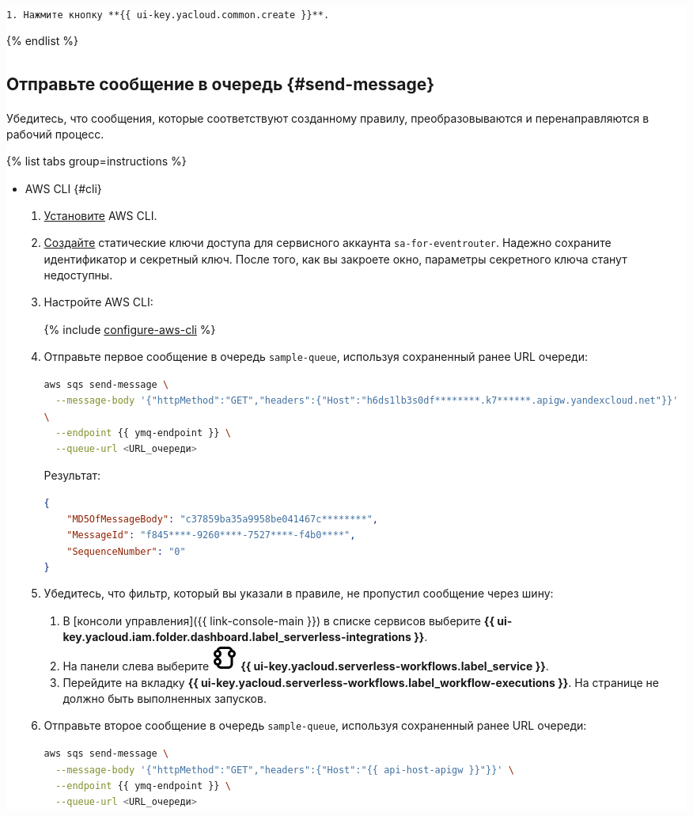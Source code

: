     1. Нажмите кнопку **{{ ui-key.yacloud.common.create }}**.

{% endlist %}

## Отправьте сообщение в очередь {#send-message}

Убедитесь, что сообщения, которые соответствуют созданному правилу, преобразовываются и перенаправляются в рабочий процесс.

{% list tabs group=instructions %}

- AWS CLI {#cli}

    1. [Установите](https://docs.aws.amazon.com/cli/latest/userguide/getting-started-install.html) AWS CLI.
    1. [Создайте](../../iam/operations/authentication/manage-access-keys.md#create-access-key) статические ключи доступа для сервисного аккаунта `sa-for-eventrouter`. Надежно сохраните идентификатор и секретный ключ. После того, как вы закроете окно, параметры секретного ключа станут недоступны.
    1. Настройте AWS CLI:

       {% include [configure-aws-cli](../../_includes/message-queue/configure-aws-cli.md) %}

    1. Отправьте первое сообщение в очередь `sample-queue`, используя сохраненный ранее URL очереди:

        ```bash
        aws sqs send-message \
          --message-body '{"httpMethod":"GET","headers":{"Host":"h6ds1lb3s0df********.k7******.apigw.yandexcloud.net"}}' \
          --endpoint {{ ymq-endpoint }} \
          --queue-url <URL_очереди>
        ```

         Результат:
         
        ```json
        {
            "MD5OfMessageBody": "c37859ba35a9958be041467c********",
            "MessageId": "f845****-9260****-7527****-f4b0****",
            "SequenceNumber": "0"
        }
         ```
    1. Убедитесь, что фильтр, который вы указали в правиле, не пропустил сообщение через шину:

        1. В [консоли управления]({{ link-console-main }}) в списке сервисов выберите **{{ ui-key.yacloud.iam.folder.dashboard.label_serverless-integrations }}**.
        1. На панели слева выберите ![GraphNode](../../_assets/console-icons/graph-node.svg) **{{ ui-key.yacloud.serverless-workflows.label_service }}**.
        1. Перейдите на вкладку **{{ ui-key.yacloud.serverless-workflows.label_workflow-executions }}**. На странице не должно быть выполненных запусков.

    1. Отправьте второе сообщение в очередь `sample-queue`, используя сохраненный ранее URL очереди:

        ```bash
        aws sqs send-message \
          --message-body '{"httpMethod":"GET","headers":{"Host":"{{ api-host-apigw }}"}}' \
          --endpoint {{ ymq-endpoint }} \
          --queue-url <URL_очереди>
        ```
